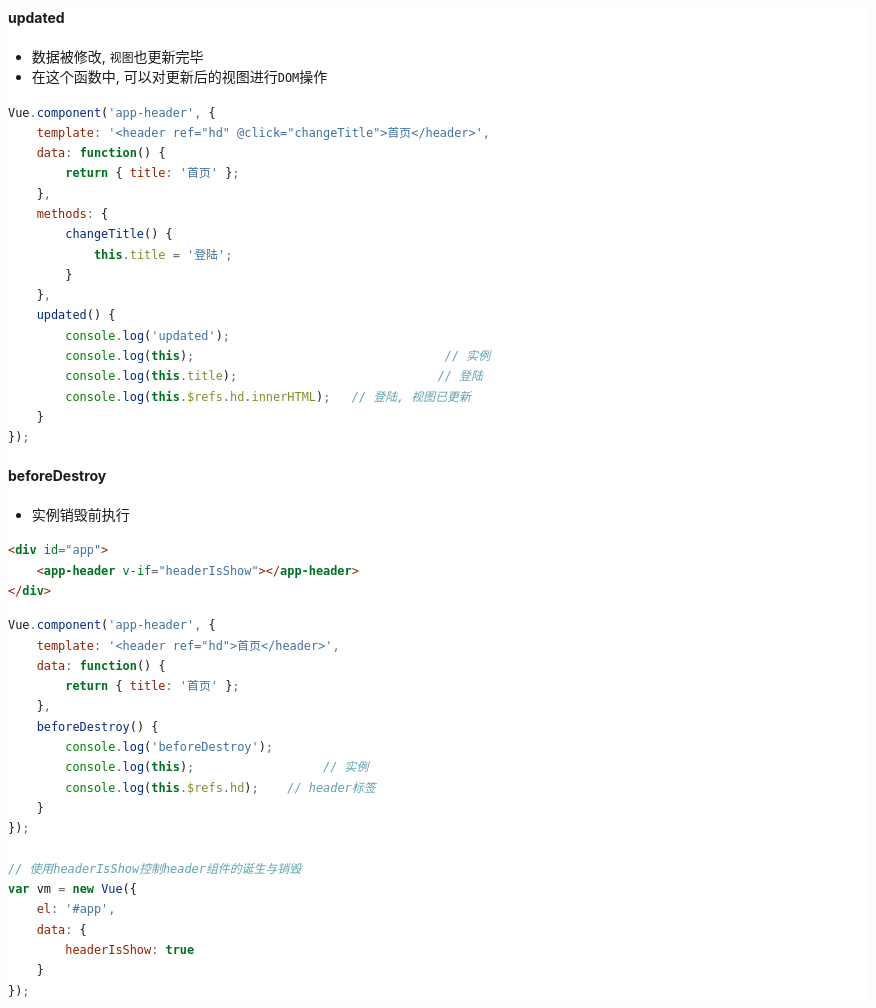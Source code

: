 #### updated
- 数据被修改, `视图`也更新完毕
- 在这个函数中, 可以对更新后的视图进行`DOM`操作

```javascript
Vue.component('app-header', {
	template: '<header ref="hd" @click="changeTitle">首页</header>',
	data: function() {
        return { title: '首页' };
    },
    methods: {
        changeTitle() {
            this.title = '登陆';
        }
    },
	updated() {
	    console.log('updated');
	    console.log(this);                                   // 实例
	    console.log(this.title);                            // 登陆
	    console.log(this.$refs.hd.innerHTML);   // 登陆, 视图已更新
	}
});
```

#### beforeDestroy
- 实例销毁前执行

```html
<div id="app">
    <app-header v-if="headerIsShow"></app-header>
</div>
```

```javascript
Vue.component('app-header', {
	template: '<header ref="hd">首页</header>',
	data: function() {
        return { title: '首页' };
    },
	beforeDestroy() {
	    console.log('beforeDestroy');
	    console.log(this);                  // 实例
	    console.log(this.$refs.hd);    // header标签
	}
});

// 使用headerIsShow控制header组件的诞生与销毁
var vm = new Vue({
    el: '#app',
    data: {
        headerIsShow: true
    }
});
```
